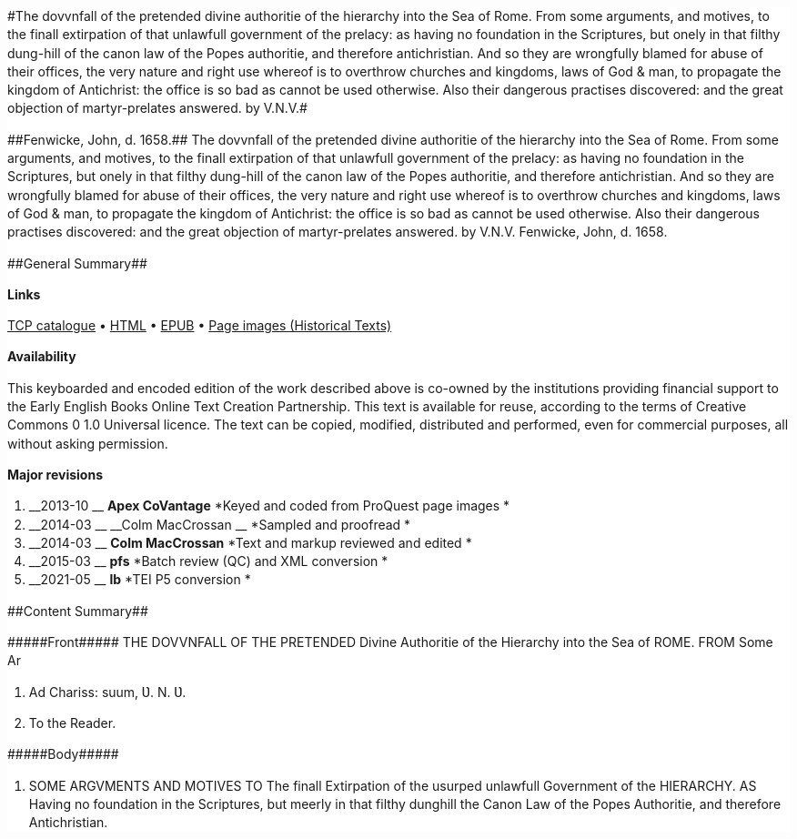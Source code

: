 #The dovvnfall of the pretended divine authoritie of the hierarchy into the Sea of Rome. From some arguments, and motives, to the finall extirpation of that unlawfull government of the prelacy: as having no foundation in the Scriptures, but onely in that filthy dung-hill of the canon law of the Popes authoritie, and therefore antichristian. And so they are wrongfully blamed for abuse of their offices, the very nature and right use whereof is to overthrow churches and kingdoms, laws of God & man, to propagate the kingdom of Antichrist: the office is so bad as cannot be used otherwise. Also their dangerous practises discovered: and the great objection of martyr-prelates answered. by V.N.V.#

##Fenwicke, John, d. 1658.##
The dovvnfall of the pretended divine authoritie of the hierarchy into the Sea of Rome. From some arguments, and motives, to the finall extirpation of that unlawfull government of the prelacy: as having no foundation in the Scriptures, but onely in that filthy dung-hill of the canon law of the Popes authoritie, and therefore antichristian. And so they are wrongfully blamed for abuse of their offices, the very nature and right use whereof is to overthrow churches and kingdoms, laws of God & man, to propagate the kingdom of Antichrist: the office is so bad as cannot be used otherwise. Also their dangerous practises discovered: and the great objection of martyr-prelates answered. by V.N.V.
Fenwicke, John, d. 1658.

##General Summary##

**Links**

[TCP catalogue](http://www.ota.ox.ac.uk/tcp/)  • 
[HTML](http://tei.it.ox.ac.uk/tcp/Texts-HTML/free/A85/A85214.html)  • 
[EPUB](http://tei.it.ox.ac.uk/tcp/Texts-EPUB/free/A85/A85214.epub) • 
[Page images (Historical Texts)](https://historicaltexts.jisc.ac.uk/eebo-99859452e)

**Availability**

This keyboarded and encoded edition of the work described above is co-owned by the
    institutions providing financial support to the Early English Books Online Text Creation
    Partnership. This text is available for reuse, according to the terms of  Creative Commons 0 1.0 Universal
    licence. The text can be copied, modified, distributed and performed, even for commercial
    purposes, all without asking permission.

**Major revisions**

1. __2013-10 __ __Apex CoVantage__ *Keyed and coded from ProQuest page images *
1. __2014-03 __ __Colm MacCrossan __ *Sampled and proofread *
1. __2014-03 __ __Colm MacCrossan__ *Text and markup reviewed and edited *
1. __2015-03 __ __pfs__ *Batch review (QC) and XML conversion *
1. __2021-05 __ __lb__ *TEI P5 conversion *

##Content Summary##

#####Front#####
THE DOVVNFALL OF THE PRETENDED Divine Authoritie of the Hierarchy into the Sea of ROME. FROM Some Ar
1. Ad Chariss: suum, Ʋ. N. Ʋ.

1. To the Reader.

#####Body#####

1. SOME ARGVMENTS AND MOTIVES TO The finall Extirpation of the usurped unlawfull Government of the HIERARCHY. AS Having no foundation in the Scriptures, but meerly in that filthy dunghill the Canon Law of the Popes Authoritie, and therefore Antichristian.
